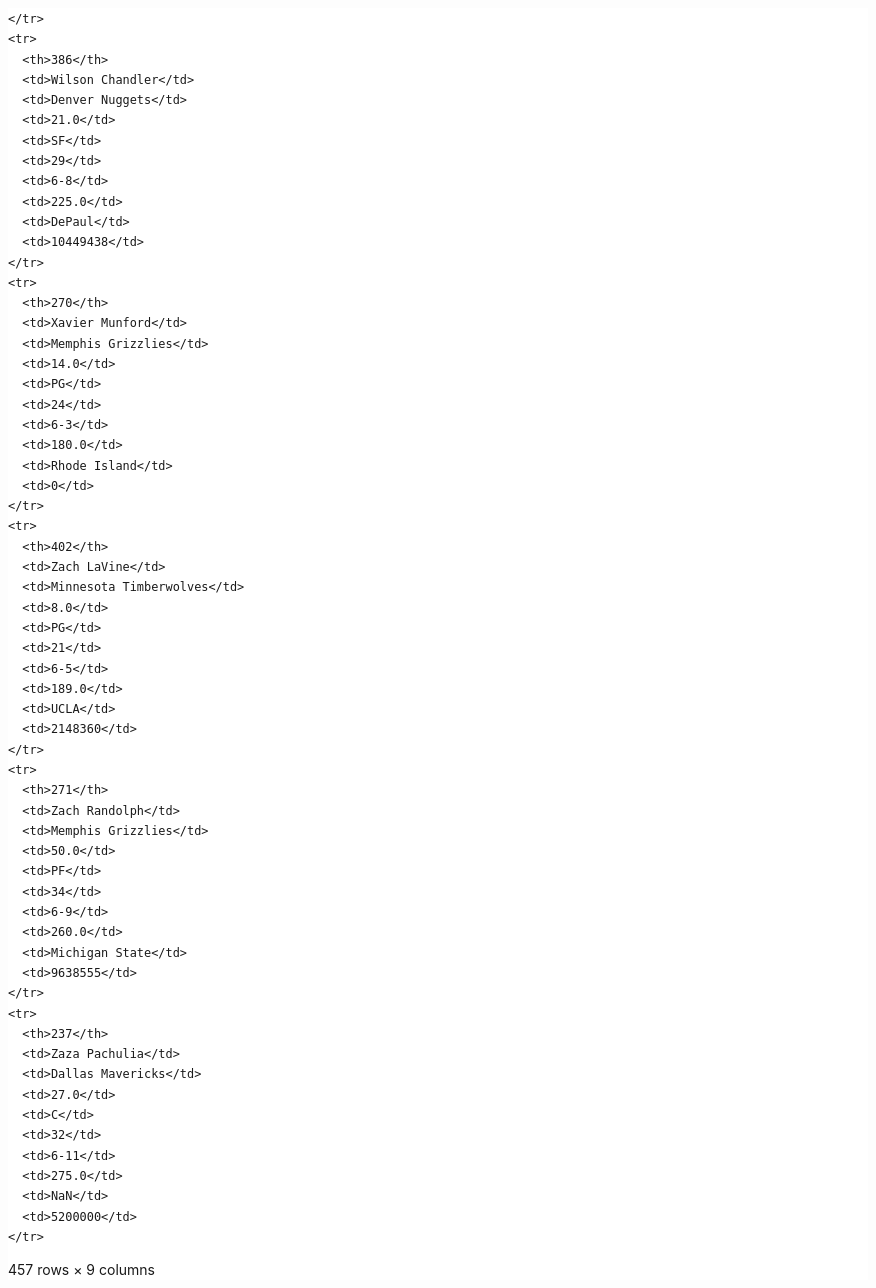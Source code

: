     </tr>
    <tr>
      <th>386</th>
      <td>Wilson Chandler</td>
      <td>Denver Nuggets</td>
      <td>21.0</td>
      <td>SF</td>
      <td>29</td>
      <td>6-8</td>
      <td>225.0</td>
      <td>DePaul</td>
      <td>10449438</td>
    </tr>
    <tr>
      <th>270</th>
      <td>Xavier Munford</td>
      <td>Memphis Grizzlies</td>
      <td>14.0</td>
      <td>PG</td>
      <td>24</td>
      <td>6-3</td>
      <td>180.0</td>
      <td>Rhode Island</td>
      <td>0</td>
    </tr>
    <tr>
      <th>402</th>
      <td>Zach LaVine</td>
      <td>Minnesota Timberwolves</td>
      <td>8.0</td>
      <td>PG</td>
      <td>21</td>
      <td>6-5</td>
      <td>189.0</td>
      <td>UCLA</td>
      <td>2148360</td>
    </tr>
    <tr>
      <th>271</th>
      <td>Zach Randolph</td>
      <td>Memphis Grizzlies</td>
      <td>50.0</td>
      <td>PF</td>
      <td>34</td>
      <td>6-9</td>
      <td>260.0</td>
      <td>Michigan State</td>
      <td>9638555</td>
    </tr>
    <tr>
      <th>237</th>
      <td>Zaza Pachulia</td>
      <td>Dallas Mavericks</td>
      <td>27.0</td>
      <td>C</td>
      <td>32</td>
      <td>6-11</td>
      <td>275.0</td>
      <td>NaN</td>
      <td>5200000</td>
    </tr>
  </tbody>
</table>
<p>457 rows × 9 columns</p>